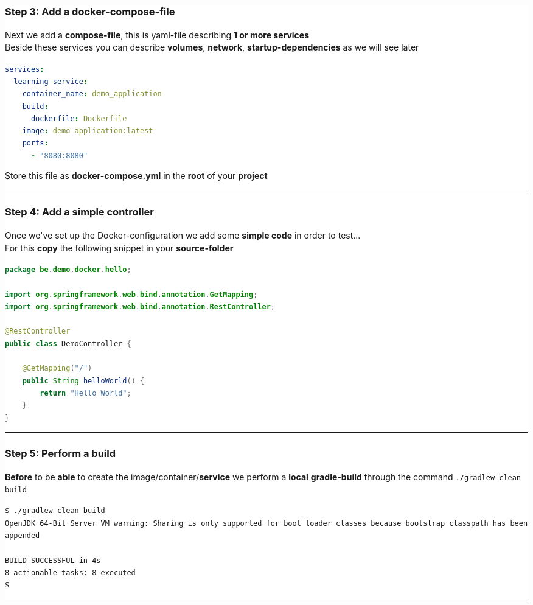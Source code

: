 ### Step 3: Add a docker-compose-file

Next we add a **compose-file**, this is yaml-file describing **1 or more services**  
Beside these services you can describe **volumes**, **network**, **startup-dependencies** as we will see later

```yaml
services:
  learning-service:
    container_name: demo_application
    build:
      dockerfile: Dockerfile
    image: demo_application:latest
    ports:
      - "8080:8080"
```

Store this file as **docker-compose.yml** in the **root** of your **project**

---

### Step 4: Add a simple controller

Once we've set up the Docker-configuration we add some **simple code** in order to test...  
For this **copy** the following snippet in your **source-folder** 

~~~java
package be.demo.docker.hello;

import org.springframework.web.bind.annotation.GetMapping;
import org.springframework.web.bind.annotation.RestController;

@RestController
public class DemoController {

    @GetMapping("/")
    public String helloWorld() {
        return "Hello World";
    }
}
~~~

---

### Step 5: Perform a build

**Before** to be **able** to create the image/container/**service** we perform a **local** **gradle-build** through the command `./gradlew clean build`

~~~bash
$ ./gradlew clean build
OpenJDK 64-Bit Server VM warning: Sharing is only supported for boot loader classes because bootstrap classpath has been appended

BUILD SUCCESSFUL in 4s
8 actionable tasks: 8 executed
$ 
~~~

---